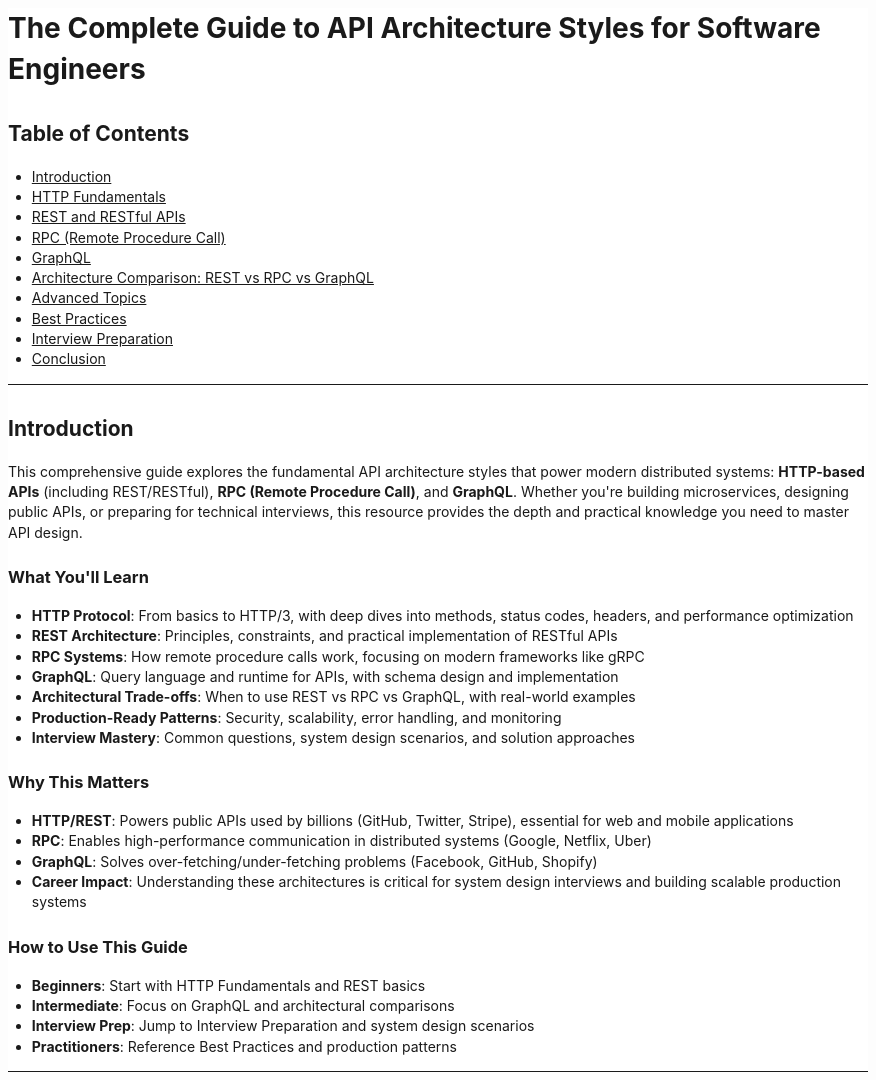 # The Complete Guide to API Architecture Styles for Software Engineers

## Table of Contents
- [Introduction](#introduction)
- [HTTP Fundamentals](#http-fundamentals)
- [REST and RESTful APIs](#rest-and-restful-apis)
- [RPC (Remote Procedure Call)](#rpc-remote-procedure-call)
- [GraphQL](#graphql)
- [Architecture Comparison: REST vs RPC vs GraphQL](#architecture-comparison-rest-vs-rpc-vs-graphql)
- [Advanced Topics](#advanced-topics)
- [Best Practices](#best-practices)
- [Interview Preparation](#interview-preparation)
- [Conclusion](#conclusion)

---

## Introduction

This comprehensive guide explores the fundamental API architecture styles that power modern distributed systems: **HTTP-based APIs** (including REST/RESTful), **RPC (Remote Procedure Call)**, and **GraphQL**. Whether you're building microservices, designing public APIs, or preparing for technical interviews, this resource provides the depth and practical knowledge you need to master API design.

### What You'll Learn
- **HTTP Protocol**: From basics to HTTP/3, with deep dives into methods, status codes, headers, and performance optimization
- **REST Architecture**: Principles, constraints, and practical implementation of RESTful APIs
- **RPC Systems**: How remote procedure calls work, focusing on modern frameworks like gRPC
- **GraphQL**: Query language and runtime for APIs, with schema design and implementation
- **Architectural Trade-offs**: When to use REST vs RPC vs GraphQL, with real-world examples
- **Production-Ready Patterns**: Security, scalability, error handling, and monitoring
- **Interview Mastery**: Common questions, system design scenarios, and solution approaches

### Why This Matters
- **HTTP/REST**: Powers public APIs used by billions (GitHub, Twitter, Stripe), essential for web and mobile applications
- **RPC**: Enables high-performance communication in distributed systems (Google, Netflix, Uber)
- **GraphQL**: Solves over-fetching/under-fetching problems (Facebook, GitHub, Shopify)
- **Career Impact**: Understanding these architectures is critical for system design interviews and building scalable production systems

### How to Use This Guide
- **Beginners**: Start with HTTP Fundamentals and REST basics
- **Intermediate**: Focus on GraphQL and architectural comparisons
- **Interview Prep**: Jump to Interview Preparation and system design scenarios
- **Practitioners**: Reference Best Practices and production patterns

---